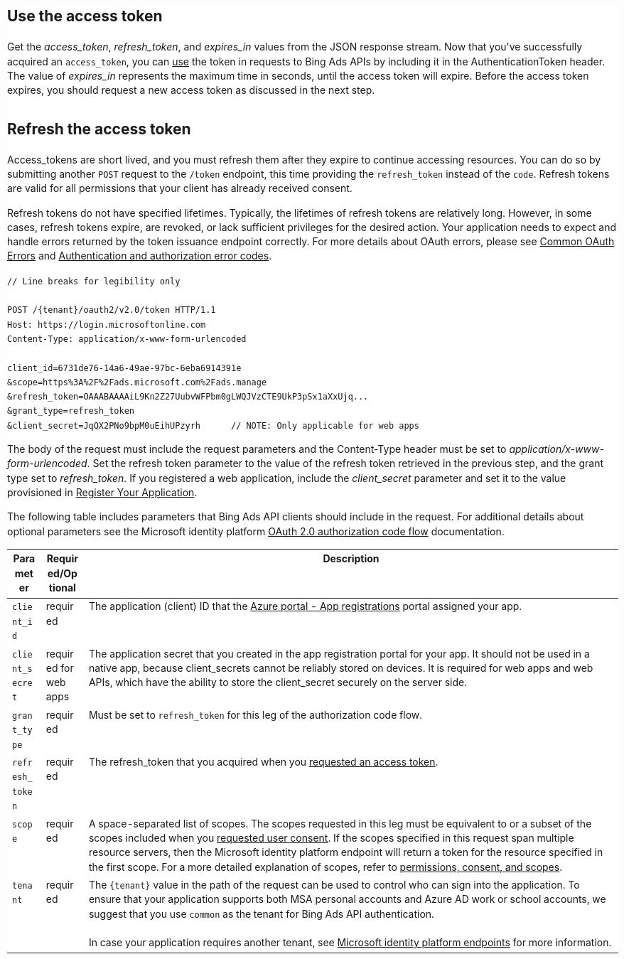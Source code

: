 ## <a name="use-accesstoken"></a>Use the access token

Get the *access_token*, *refresh_token*, and *expires_in* values from the JSON response stream. Now that you've successfully acquired an `access_token`, you can [use](get-started.md#quick-start) the token in requests to Bing Ads APIs by including it in the AuthenticationToken header. The value of *expires_in* represents the maximum time in seconds, until the access token will expire. Before the access token expires, you should request a new access token as discussed in the next step. 

## <a name="refresh-accesstoken"></a>Refresh the access token

Access_tokens are short lived, and you must refresh them after they expire to continue accessing resources. You can do so by submitting another `POST` request to the `/token` endpoint, this time providing the `refresh_token` instead of the `code`.  Refresh tokens are valid for all permissions that your client has already received consent.    

Refresh tokens do not have specified lifetimes. Typically, the lifetimes of refresh tokens are relatively long. However, in some cases, refresh tokens expire, are revoked, or lack sufficient privileges for the desired action. Your application needs to expect and handle errors returned by the token issuance endpoint correctly. For more details about OAuth errors, please see [Common OAuth Errors](handle-service-errors-exceptions.md#common-oauth-errors) and [Authentication and authorization error codes](https://docs.microsoft.com/azure/active-directory/develop/reference-aadsts-error-codes). 

```https
// Line breaks for legibility only

POST /{tenant}/oauth2/v2.0/token HTTP/1.1
Host: https://login.microsoftonline.com
Content-Type: application/x-www-form-urlencoded

client_id=6731de76-14a6-49ae-97bc-6eba6914391e
&scope=https%3A%2F%2Fads.microsoft.com%2Fads.manage
&refresh_token=OAAABAAAAiL9Kn2Z27UubvWFPbm0gLWQJVzCTE9UkP3pSx1aXxUjq...
&grant_type=refresh_token
&client_secret=JqQX2PNo9bpM0uEihUPzyrh      // NOTE: Only applicable for web apps
```

The body of the request must include the request parameters and the Content-Type header must be set to *application/x-www-form-urlencoded*. Set the refresh token parameter to the value of the refresh token retrieved in the previous step, and the grant type set to *refresh_token*. If you registered a web application, include the *client_secret* parameter and set it to the value provisioned in [Register Your Application](#registerapplication).

The following table includes parameters that Bing Ads API clients should include in the request. For additional details about optional parameters see the Microsoft identity platform [OAuth 2.0 authorization code flow](https://docs.microsoft.com/azure/active-directory/develop/v2-oauth2-auth-code-flow) documentation. 

|Parameter|Required/Optional|Description|
|---------------|----------------|--------------------|
|`client_id`|required|The application (client) ID that the [Azure portal - App registrations](https://go.microsoft.com/fwlink/?linkid=2083908) portal assigned your app.|
|`client_secret`|required for web apps|The application secret that you created in the app registration portal for your app. It should not be used in a native  app, because client_secrets cannot be reliably stored on devices. It is required for web apps and web APIs, which have the ability to store the client_secret securely on the server side.|
|`grant_type`|required|Must be set to `refresh_token` for this leg of the authorization code flow.|
|`refresh_token`|required|The refresh_token that you acquired when you [requested an access token](#request-accesstoken).|
|`scope`|required|A space-separated list of scopes. The scopes requested in this leg must be equivalent to or a subset of the scopes included when you [requested user consent](#request-userconsent). If the scopes specified in this request span multiple resource servers, then the Microsoft identity platform endpoint will return a token for the resource specified in the first scope. For a more detailed explanation of scopes, refer to [permissions, consent, and scopes](https://docs.microsoft.com/azure/active-directory/develop/v2-permissions-and-consent).|
|`tenant`|required|The `{tenant}` value in the path of the request can be used to control who can sign into the application. To ensure that your application supports both MSA personal accounts and Azure AD work or school accounts, we suggest that you use `common` as the tenant for Bing Ads API authentication.<br/><br/>In case your application requires another tenant, see [Microsoft identity platform endpoints](https://docs.microsoft.com/azure/active-directory/develop/active-directory-v2-protocols#endpoints) for more information.|
